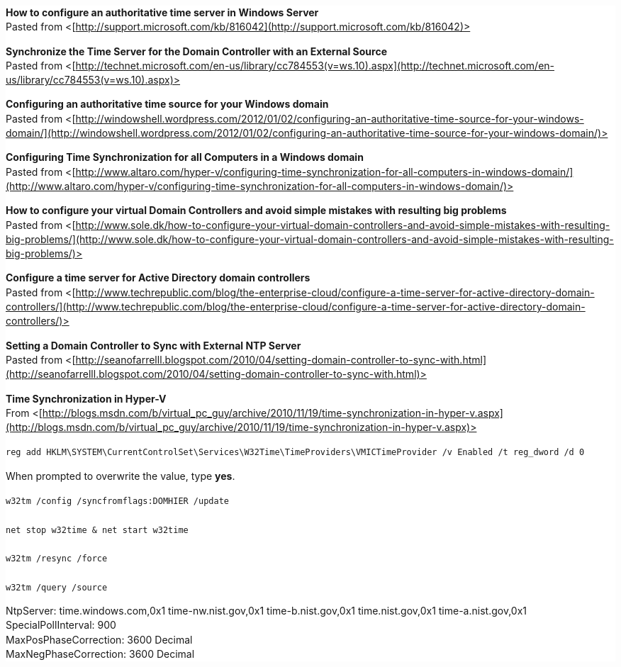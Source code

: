 **How to configure an authoritative time server in Windows Server**\
Pasted from <[http://support.microsoft.com/kb/816042](http://support.microsoft.com/kb/816042)>

**Synchronize the Time Server for the Domain Controller with an External Source**\
Pasted from <[http://technet.microsoft.com/en-us/library/cc784553(v=ws.10).aspx](http://technet.microsoft.com/en-us/library/cc784553(v=ws.10).aspx)>

**Configuring an authoritative time source for your Windows domain**\
Pasted from <[http://windowshell.wordpress.com/2012/01/02/configuring-an-authoritative-time-source-for-your-windows-domain/](http://windowshell.wordpress.com/2012/01/02/configuring-an-authoritative-time-source-for-your-windows-domain/)>

**Configuring Time Synchronization for all Computers in a Windows domain**\
Pasted from <[http://www.altaro.com/hyper-v/configuring-time-synchronization-for-all-computers-in-windows-domain/](http://www.altaro.com/hyper-v/configuring-time-synchronization-for-all-computers-in-windows-domain/)>

**How to configure your virtual Domain Controllers and avoid simple mistakes with resulting big problems**\
Pasted from <[http://www.sole.dk/how-to-configure-your-virtual-domain-controllers-and-avoid-simple-mistakes-with-resulting-big-problems/](http://www.sole.dk/how-to-configure-your-virtual-domain-controllers-and-avoid-simple-mistakes-with-resulting-big-problems/)>

**Configure a time server for Active Directory domain controllers**\
Pasted from <[http://www.techrepublic.com/blog/the-enterprise-cloud/configure-a-time-server-for-active-directory-domain-controllers/](http://www.techrepublic.com/blog/the-enterprise-cloud/configure-a-time-server-for-active-directory-domain-controllers/)>

**Setting a Domain Controller to Sync with External NTP Server**\
Pasted from <[http://seanofarrelll.blogspot.com/2010/04/setting-domain-controller-to-sync-with.html](http://seanofarrelll.blogspot.com/2010/04/setting-domain-controller-to-sync-with.html)>

**Time Synchronization in Hyper-V**\
From <[http://blogs.msdn.com/b/virtual_pc_guy/archive/2010/11/19/time-synchronization-in-hyper-v.aspx](http://blogs.msdn.com/b/virtual_pc_guy/archive/2010/11/19/time-synchronization-in-hyper-v.aspx)>

```Console
reg add HKLM\SYSTEM\CurrentControlSet\Services\W32Time\TimeProviders\VMICTimeProvider /v Enabled /t reg_dword /d 0
```

When prompted to overwrite the value, type **yes**.

```Console
w32tm /config /syncfromflags:DOMHIER /update

net stop w32time & net start w32time

w32tm /resync /force

w32tm /query /source
```

NtpServer: time.windows.com,0x1 time-nw.nist.gov,0x1 time-b.nist.gov,0x1 time.nist.gov,0x1 time-a.nist.gov,0x1\
SpecialPollInterval: 900\
MaxPosPhaseCorrection: 3600 Decimal\
MaxNegPhaseCorrection: 3600 Decimal
